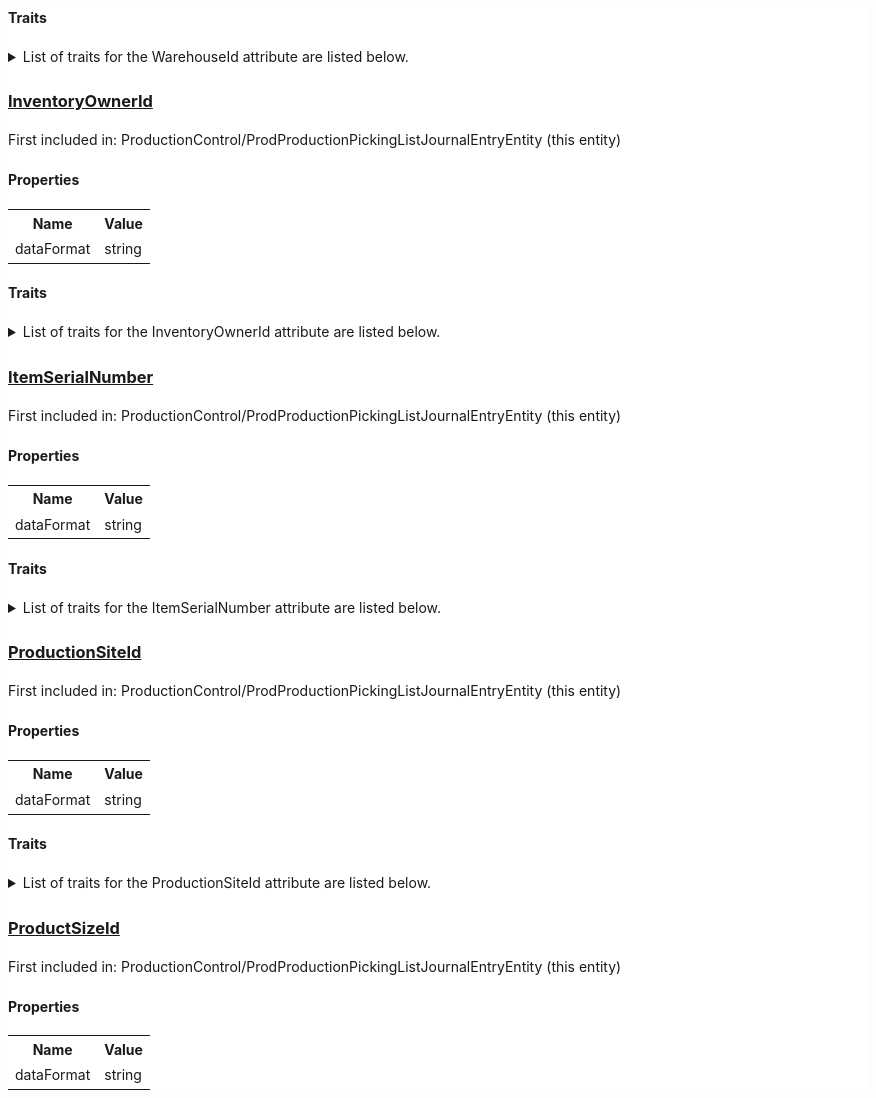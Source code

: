 #### Traits

<details><summary>List of traits for the WarehouseId attribute are listed below.</summary></details>

### <a href=#InventoryOwnerId name="InventoryOwnerId">InventoryOwnerId</a>

First included in: ProductionControl/ProdProductionPickingListJournalEntryEntity (this entity)  

#### Properties

<table><tr><th>Name</th><th>Value</th></tr><tr><td>dataFormat</td><td>string</td></tr></table>

#### Traits

<details><summary>List of traits for the InventoryOwnerId attribute are listed below.</summary></details>

### <a href=#ItemSerialNumber name="ItemSerialNumber">ItemSerialNumber</a>

First included in: ProductionControl/ProdProductionPickingListJournalEntryEntity (this entity)  

#### Properties

<table><tr><th>Name</th><th>Value</th></tr><tr><td>dataFormat</td><td>string</td></tr></table>

#### Traits

<details><summary>List of traits for the ItemSerialNumber attribute are listed below.</summary></details>

### <a href=#ProductionSiteId name="ProductionSiteId">ProductionSiteId</a>

First included in: ProductionControl/ProdProductionPickingListJournalEntryEntity (this entity)  

#### Properties

<table><tr><th>Name</th><th>Value</th></tr><tr><td>dataFormat</td><td>string</td></tr></table>

#### Traits

<details><summary>List of traits for the ProductionSiteId attribute are listed below.</summary></details>

### <a href=#ProductSizeId name="ProductSizeId">ProductSizeId</a>

First included in: ProductionControl/ProdProductionPickingListJournalEntryEntity (this entity)  

#### Properties

<table><tr><th>Name</th><th>Value</th></tr><tr><td>dataFormat</td><td>string</td></tr></table>
